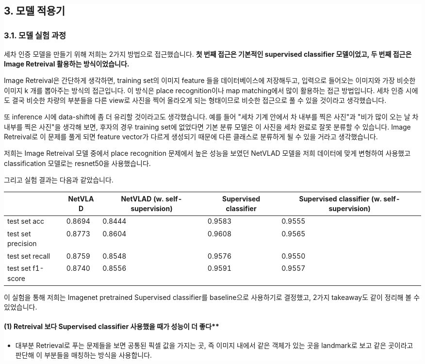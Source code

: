 
## 3. 모델 적용기

### 3.1. 모델 실험 과정

세차 인증 모델을 만들기 위해 저희는 2가지 방법으로 접근했습니다. **첫 번째 접근은 기본적인 supervised classifier 모델이었고, 두 번째 접근은 Image Retreival 활용하는 방식이었습니다.**

Image Retreival은 간단하게 생각하면, training set의 이미지 feature 들을 데이터베이스에 저장해두고, 입력으로 들어오는 이미지와 가장 비슷한 이미지 k 개를 뽑아주는 방식의 접근입니다. 이 방식은 place recognition이나 map matching에서 많이 활용하는 접근 방법입니다. 세차 인증 시에도 결국 비슷한 차량의 부분들을 다른 view로 사진을 찍어 올라오게 되는 형태이므로 비슷한 접근으로 풀 수 있을 것이라고 생각했습니다.

또 inference 시에 data-shift에 좀 더 유리할 것이라고도 생각했습니다. 예를 들어 "세차 기계 안에서 차 내부를 찍은 사진"과 "비가 많이 오는 날 차 내부를 찍은 사진"을 생각해 보면, 후자의 경우 training set에 없었다면 기본 분류 모델은 이 사진을 세차 완료로 잘못 분류할 수 있습니다. Image Retreival로 이 문제를 풀게 되면 feature vector가 다르게 생성되기 때문에 다른 클래스로 분류하게 될 수 있을 거라고 생각했습니다.

저희는 Image Retreival 모델 중에서 place recognition 문제에서 높은 성능을 보였던 NetVLAD 모델을 저희 데이터에 맞게 변형하여 사용했고 classification 모델로는 resnet50을 사용했습니다.

그리고 실험 결과는 다음과 같았습니다.

|  | NetVLAD | NetVLAD (w. self-supervision) | Supervised classifier | Supervised classifier (w. self-supervision) |
| --- | --- | --- | --- | --- |
| test set acc | 0.8694 | 0.8444 | 0.9583 |  0.9555 |
| test set precision | 0.8773 | 0.8604 | 0.9608 | 0.9565 |
| test set recall | 0.8759 | 0.8548 | 0.9576 | 0.9550 |
| test set f1-score | 0.8740 | 0.8556 | 0.9591 | 0.9557 |

이 실험을 통해 저희는 Imagenet pretrained Supervised classifier를 baseline으로 사용하기로 결정했고, 2가지 takeaway도 같이 정리해 볼 수 있었습니다.

#### (1) Retreival 보다 Supervised classifier 사용했을 때가 성능이 더 좋다**

- 대부분 Retrieval로 푸는 문제들을 보면 공통된 픽셀 값을 가지는 곳, 즉 이미지 내에서 같은 객체가 있는 곳을 landmark로 보고 같은 곳이라고 판단해 이 부분들을 매칭하는 방식을 사용합니다.
